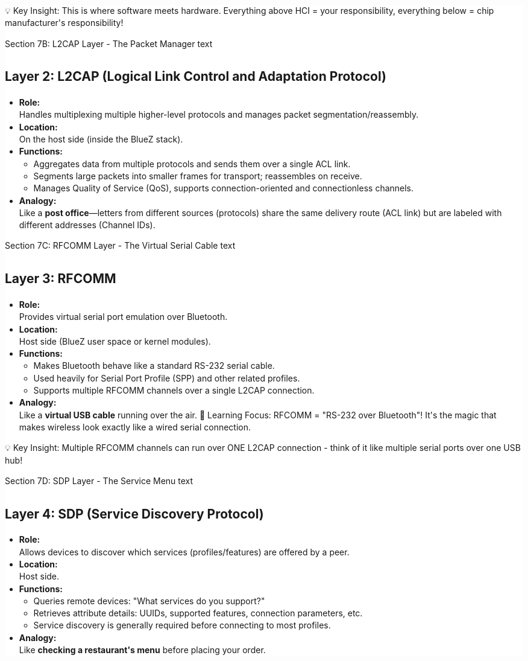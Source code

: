 
💡 Key Insight: This is where software meets hardware. Everything above HCI = your responsibility, everything below = chip manufacturer's responsibility!

Section 7B: L2CAP Layer - The Packet Manager
text
## **Layer 2: L2CAP (Logical Link Control and Adaptation Protocol)**

- **Role:**  
  Handles multiplexing multiple higher-level protocols and manages packet segmentation/reassembly.
- **Location:**  
  On the host side (inside the BlueZ stack).
- **Functions:**  
  - Aggregates data from multiple protocols and sends them over a single ACL link.
  - Segments large packets into smaller frames for transport; reassembles on receive.
  - Manages Quality of Service (QoS), supports connection-oriented and connectionless channels.
- **Analogy:**  
  Like a **post office**—letters from different sources (protocols) share the same delivery route (ACL link) but are labeled with different addresses (Channel IDs).

Section 7C: RFCOMM Layer - The Virtual Serial Cable
text
## **Layer 3: RFCOMM**

- **Role:**  
  Provides virtual serial port emulation over Bluetooth.
- **Location:**  
  Host side (BlueZ user space or kernel modules).
- **Functions:**  
  - Makes Bluetooth behave like a standard RS-232 serial cable.
  - Used heavily for Serial Port Profile (SPP) and other related profiles.
  - Supports multiple RFCOMM channels over a single L2CAP connection.
- **Analogy:**  
  Like a **virtual USB cable** running over the air.
🎯 Learning Focus: RFCOMM = "RS-232 over Bluetooth"! It's the magic that makes wireless look exactly like a wired serial connection.

💡 Key Insight: Multiple RFCOMM channels can run over ONE L2CAP connection - think of it like multiple serial ports over one USB hub!

Section 7D: SDP Layer - The Service Menu
text
## **Layer 4: SDP (Service Discovery Protocol)**

- **Role:**  
  Allows devices to discover which services (profiles/features) are offered by a peer.
- **Location:**  
  Host side.
- **Functions:**  
  - Queries remote devices: "What services do you support?"
  - Retrieves attribute details: UUIDs, supported features, connection parameters, etc.
  - Service discovery is generally required before connecting to most profiles.
- **Analogy:**  
  Like **checking a restaurant's menu** before placing your order.
